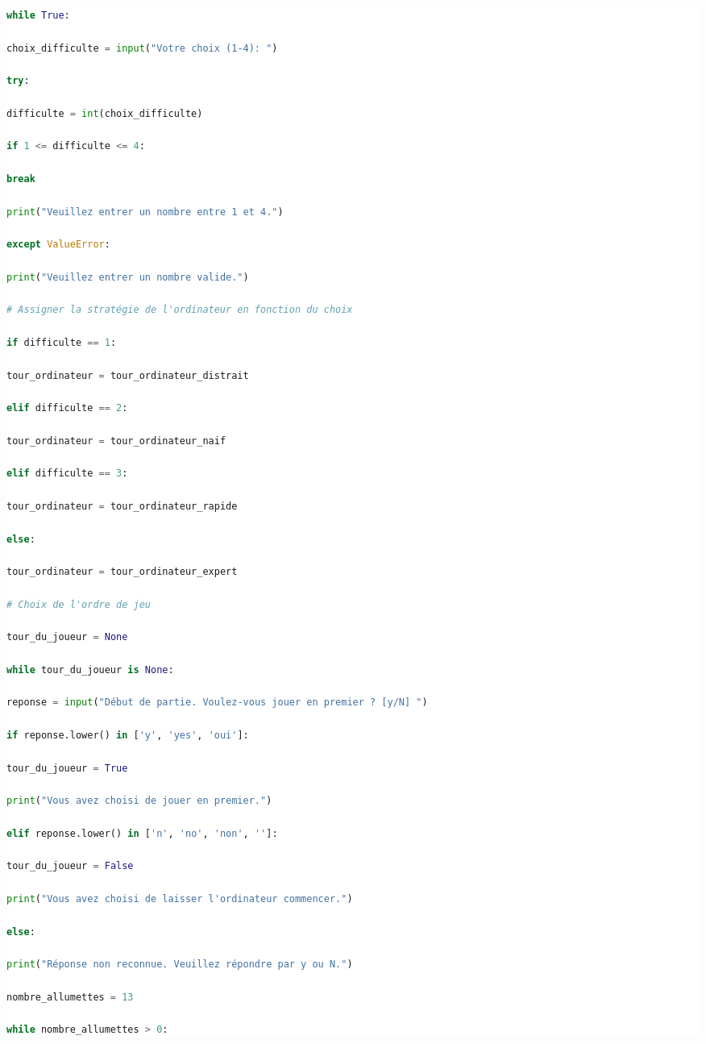 ````python
while True:

choix_difficulte = input("Votre choix (1-4): ")

try:

difficulte = int(choix_difficulte)

if 1 <= difficulte <= 4:

break

print("Veuillez entrer un nombre entre 1 et 4.")

except ValueError:

print("Veuillez entrer un nombre valide.")

# Assigner la stratégie de l'ordinateur en fonction du choix

if difficulte == 1:

tour_ordinateur = tour_ordinateur_distrait

elif difficulte == 2:

tour_ordinateur = tour_ordinateur_naif

elif difficulte == 3:

tour_ordinateur = tour_ordinateur_rapide

else:

tour_ordinateur = tour_ordinateur_expert

# Choix de l'ordre de jeu

tour_du_joueur = None

while tour_du_joueur is None:

reponse = input("Début de partie. Voulez-vous jouer en premier ? [y/N] ")

if reponse.lower() in ['y', 'yes', 'oui']:

tour_du_joueur = True

print("Vous avez choisi de jouer en premier.")

elif reponse.lower() in ['n', 'no', 'non', '']:

tour_du_joueur = False

print("Vous avez choisi de laisser l'ordinateur commencer.")

else:

print("Réponse non reconnue. Veuillez répondre par y ou N.")

nombre_allumettes = 13

while nombre_allumettes > 0:
````